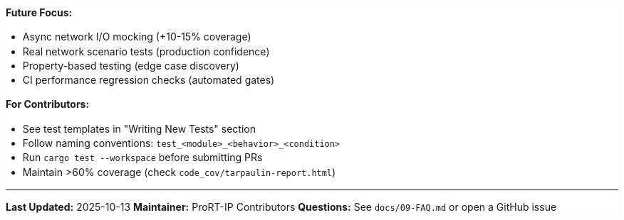 **Future Focus:**
- Async network I/O mocking (+10-15% coverage)
- Real network scenario tests (production confidence)
- Property-based testing (edge case discovery)
- CI performance regression checks (automated gates)

**For Contributors:**
- See test templates in "Writing New Tests" section
- Follow naming conventions: `test_<module>_<behavior>_<condition>`
- Run `cargo test --workspace` before submitting PRs
- Maintain >60% coverage (check `code_cov/tarpaulin-report.html`)

---

**Last Updated:** 2025-10-13
**Maintainer:** ProRT-IP Contributors
**Questions:** See `docs/09-FAQ.md` or open a GitHub issue
